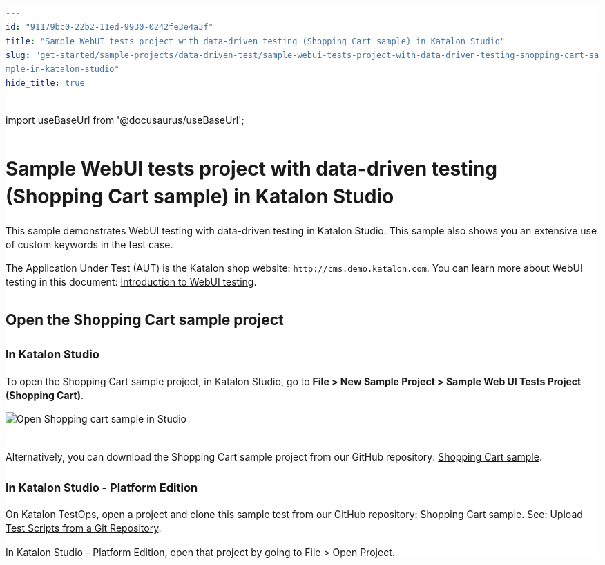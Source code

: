 ```yaml
---
id: "91179bc0-22b2-11ed-9930-0242fe3e4a3f"
title: "Sample WebUI tests project with data-driven testing (Shopping Cart sample) in Katalon Studio"
slug: "get-started/sample-projects/data-driven-test/sample-webui-tests-project-with-data-driven-testing-shopping-cart-sample-in-katalon-studio"
hide_title: true
---
```

import useBaseUrl from '@docusaurus/useBaseUrl';


# <a id="id" class="anchor_top_offset"/><a id="ariaid-title1" class="anchor_top_offset"/>Sample WebUI tests project with data-driven testing (Shopping Cart sample) in <span xmlns="http://www.w3.org/1999/xhtml" className="ph">Katalon Studio</span> 

<p xmlns="http://www.w3.org/1999/xhtml" className="p">This sample demonstrates WebUI testing with data-driven testing   in <span className="ph">Katalon Studio</span>. This sample also shows you an extensive use of   custom keywords in the test case.</p> 
<p xmlns="http://www.w3.org/1999/xhtml" className="p">The Application Under Test (AUT) is the Katalon shop website:   <code className="ph codeph">http://cms.demo.katalon.com</code>. You can learn more about   WebUI testing in this document: <a className="xref" href="/docs/create-tests/introduction-to-test-creation/introduction-to-web-testing-in-katalon-studio#id_1">Introduction     to WebUI testing</a>.</p> 

## <a id="id_1" class="anchor_top_offset"/>Open the Shopping Cart sample project


### In Katalon Studio

<p xmlns="http://www.w3.org/1999/xhtml" className="p">To open the Shopping Cart sample project, in Katalon Studio, go   to <strong className="ph b">File &gt; New Sample Project &gt; Sample Web UI Tests     Project (Shopping Cart)</strong>.</p> 
<p xmlns="http://www.w3.org/1999/xhtml" className="p"><img className="image" src={useBaseUrl("https://github.com/katalon-studio/docs-images/raw/master/katalon-studio/docs/shopping-cart-samples/KS-SHOPPING-Open-sample-shopping-cart.png")} width={700} alt="Open Shopping cart sample in Studio" /><br /><br /></p> 
<p xmlns="http://www.w3.org/1999/xhtml" className="p">Alternatively, you can download the Shopping Cart sample project   from our GitHub repository: <a className="xref j-external-link" href="https://github.com/katalon-studio-samples/shopping-cart-tests" target="_blank">Shopping     Cart sample</a>.</p> 

### In Katalon Studio - Platform Edition

<p xmlns="http://www.w3.org/1999/xhtml" className="p">On Katalon TestOps, open a project and clone this sample  test from our GitHub repository: <a className="xref j-external-link" href="https://github.com/katalon-studio-samples/shopping-cart-tests" target="_blank">Shopping     Cart sample</a>. See: <a className="xref" href="/docs/organize/upload-test-scripts-from-a-git-repository/upload-test-scripts-from-the-git-repository-to-testops#task-7534">Upload Test Scripts from a Git Repository</a>.</p> 
<p xmlns="http://www.w3.org/1999/xhtml" className="p">In Katalon Studio - Platform Edition, open that project by going  to <span className="ph uicontrol">File</span> &gt; <span className="ph uicontrol">Open Project</span>.</p> 
